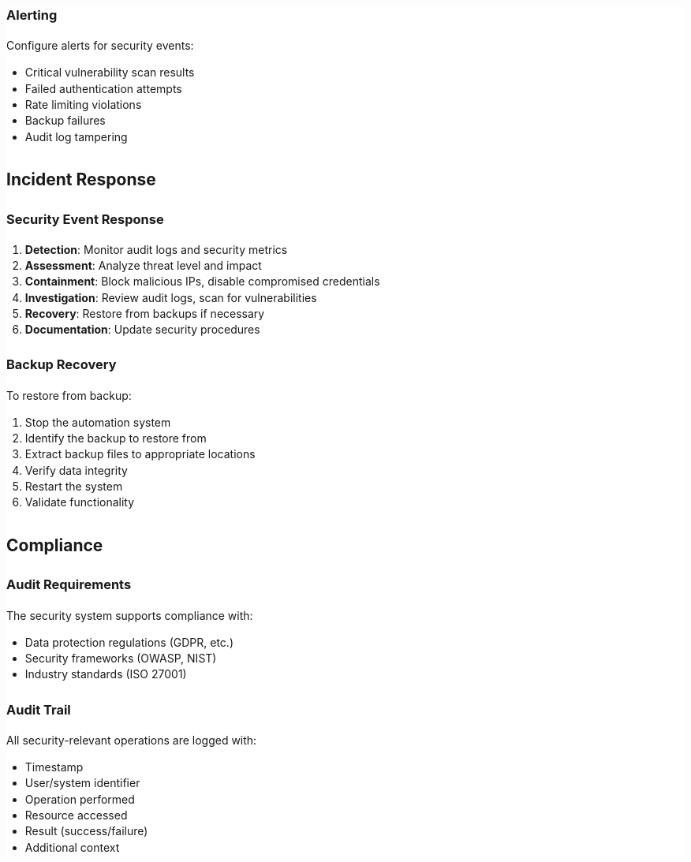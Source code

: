 ### Alerting

Configure alerts for security events:

- Critical vulnerability scan results
- Failed authentication attempts
- Rate limiting violations
- Backup failures
- Audit log tampering

## Incident Response

### Security Event Response

1. **Detection**: Monitor audit logs and security metrics
2. **Assessment**: Analyze threat level and impact
3. **Containment**: Block malicious IPs, disable compromised credentials
4. **Investigation**: Review audit logs, scan for vulnerabilities
5. **Recovery**: Restore from backups if necessary
6. **Documentation**: Update security procedures

### Backup Recovery

To restore from backup:

1. Stop the automation system
2. Identify the backup to restore from
3. Extract backup files to appropriate locations
4. Verify data integrity
5. Restart the system
6. Validate functionality

## Compliance

### Audit Requirements

The security system supports compliance with:

- Data protection regulations (GDPR, etc.)
- Security frameworks (OWASP, NIST)
- Industry standards (ISO 27001)

### Audit Trail

All security-relevant operations are logged with:

- Timestamp
- User/system identifier
- Operation performed
- Resource accessed
- Result (success/failure)
- Additional context
